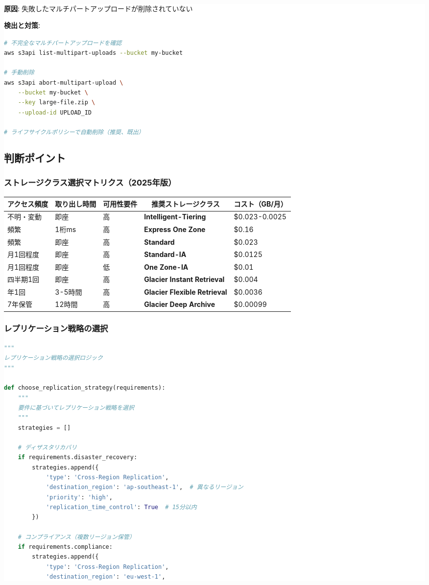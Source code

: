 **原因**: 失敗したマルチパートアップロードが削除されていない

**検出と対策**:

```bash
# 不完全なマルチパートアップロードを確認
aws s3api list-multipart-uploads --bucket my-bucket

# 手動削除
aws s3api abort-multipart-upload \
    --bucket my-bucket \
    --key large-file.zip \
    --upload-id UPLOAD_ID

# ライフサイクルポリシーで自動削除（推奨、既出）
```

## 判断ポイント

### ストレージクラス選択マトリクス（2025年版）

| アクセス頻度 | 取り出し時間 | 可用性要件 | 推奨ストレージクラス | コスト（GB/月） |
|------------|------------|----------|------------------|----------------|
| 不明・変動 | 即座 | 高 | **Intelligent-Tiering** | $0.023-0.0025 |
| 頻繁 | 1桁ms | 高 | **Express One Zone** | $0.16 |
| 頻繁 | 即座 | 高 | **Standard** | $0.023 |
| 月1回程度 | 即座 | 高 | **Standard-IA** | $0.0125 |
| 月1回程度 | 即座 | 低 | **One Zone-IA** | $0.01 |
| 四半期1回 | 即座 | 高 | **Glacier Instant Retrieval** | $0.004 |
| 年1回 | 3-5時間 | 高 | **Glacier Flexible Retrieval** | $0.0036 |
| 7年保管 | 12時間 | 高 | **Glacier Deep Archive** | $0.00099 |

### レプリケーション戦略の選択

```python
"""
レプリケーション戦略の選択ロジック
"""

def choose_replication_strategy(requirements):
    """
    要件に基づいてレプリケーション戦略を選択
    """
    strategies = []

    # ディザスタリカバリ
    if requirements.disaster_recovery:
        strategies.append({
            'type': 'Cross-Region Replication',
            'destination_region': 'ap-southeast-1',  # 異なるリージョン
            'priority': 'high',
            'replication_time_control': True  # 15分以内
        })

    # コンプライアンス（複数リージョン保管）
    if requirements.compliance:
        strategies.append({
            'type': 'Cross-Region Replication',
            'destination_region': 'eu-west-1',
```